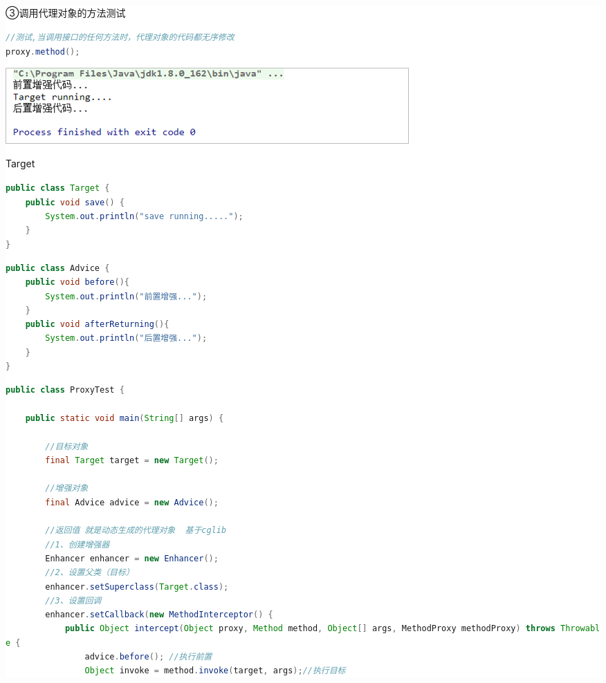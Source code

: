 



③调用代理对象的方法测试

```java
//测试,当调用接口的任何方法时，代理对象的代码都无序修改
proxy.method();
```





![](img\图片3.png)



Target

```java
public class Target {
    public void save() {
        System.out.println("save running.....");
    }
}

```



```java
public class Advice {
    public void before(){
        System.out.println("前置增强...");
    }
    public void afterReturning(){
        System.out.println("后置增强...");
    }
}

```



```java
public class ProxyTest {

    public static void main(String[] args) {

        //目标对象
        final Target target = new Target();

        //增强对象
        final Advice advice = new Advice();

        //返回值 就是动态生成的代理对象  基于cglib
        //1、创建增强器
        Enhancer enhancer = new Enhancer();
        //2、设置父类（目标）
        enhancer.setSuperclass(Target.class);
        //3、设置回调
        enhancer.setCallback(new MethodInterceptor() {
            public Object intercept(Object proxy, Method method, Object[] args, MethodProxy methodProxy) throws Throwable {
                advice.before(); //执行前置
                Object invoke = method.invoke(target, args);//执行目标
```